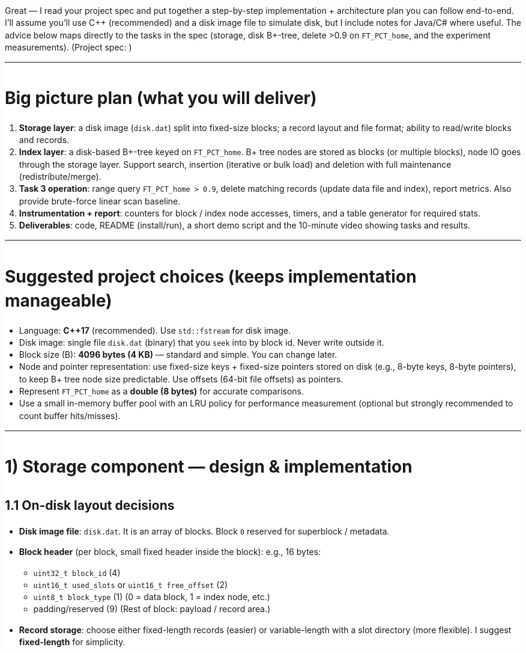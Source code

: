 Great — I read your project spec and put together a step-by-step implementation + architecture plan you can follow end-to-end. I’ll assume you’ll use C++ (recommended) and a disk image file to simulate disk, but I include notes for Java/C# where useful. The advice below maps directly to the tasks in the spec (storage, disk B+-tree, delete >0.9 on `FT_PCT_home`, and the experiment measurements). (Project spec: )

---

# Big picture plan (what you will deliver)

1. **Storage layer**: a disk image (`disk.dat`) split into fixed-size blocks; a record layout and file format; ability to read/write blocks and records.
2. **Index layer**: a disk-based B+-tree keyed on `FT_PCT_home`. B+ tree nodes are stored as blocks (or multiple blocks), node IO goes through the storage layer. Support search, insertion (iterative or bulk load) and deletion with full maintenance (redistribute/merge).
3. **Task 3 operation**: range query `FT_PCT_home > 0.9`, delete matching records (update data file and index), report metrics. Also provide brute-force linear scan baseline.
4. **Instrumentation + report**: counters for block / index node accesses, timers, and a table generator for required stats.
5. **Deliverables**: code, README (install/run), a short demo script and the 10-minute video showing tasks and results.

---

# Suggested project choices (keeps implementation manageable)

* Language: **C++17** (recommended). Use `std::fstream` for disk image.
* Disk image: single file `disk.dat` (binary) that you `seek` into by block id. Never write outside it.
* Block size (B): **4096 bytes (4 KB)** — standard and simple. You can change later.
* Node and pointer representation: use fixed-size keys + fixed-size pointers stored on disk (e.g., 8-byte keys, 8-byte pointers), to keep B+ tree node size predictable. Use offsets (64-bit file offsets) as pointers.
* Represent `FT_PCT_home` as a **double (8 bytes)** for accurate comparisons.
* Use a small in-memory buffer pool with an LRU policy for performance measurement (optional but strongly recommended to count buffer hits/misses).

---

# 1) Storage component — design & implementation

## 1.1 On-disk layout decisions

* **Disk image file**: `disk.dat`. It is an array of blocks. Block `0` reserved for superblock / metadata.
* **Block header** (per block, small fixed header inside the block): e.g., 16 bytes:

  * `uint32_t block_id` (4)
  * `uint16_t used_slots` or `uint16_t free_offset` (2)
  * `uint8_t block_type` (1) (0 = data block, 1 = index node, etc.)
  * padding/reserved (9)
    (Rest of block: payload / record area.)
* **Record storage**: choose either fixed-length records (easier) or variable-length with a slot directory (more flexible). I suggest **fixed-length** for simplicity.
